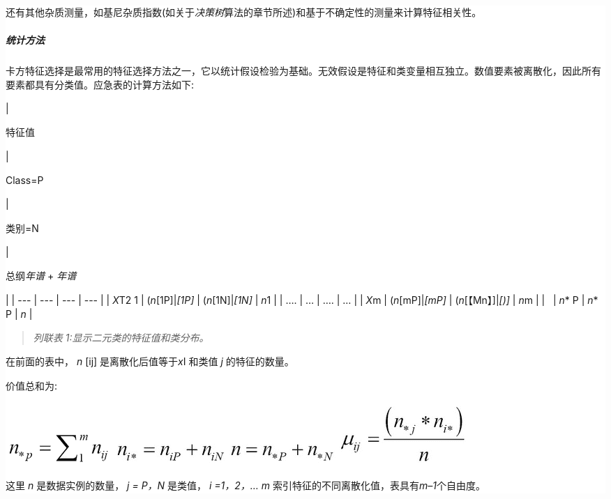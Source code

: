 还有其他杂质测量，如基尼杂质指数(如关于*决策树*算法的章节所述)和基于不确定性的测量来计算特征相关性。

##### 统计方法

卡方特征选择是最常用的特征选择方法之一，它以统计假设检验为基础。无效假设是特征和类变量相互独立。数值要素被离散化，因此所有要素都具有分类值。应急表的计算方法如下:

| 

特征值

 | 

Class=P

 | 

类别=N

 | 

总纲*年谱* + *年谱*

 |
| --- | --- | --- | --- |
| *X*T2 1 | (*n*[1P]&#124;*[1P]* | (*n*[1N]&#124;*[1N]* | *n*1 |
| …. | … | …. | … |
| *X*m | (*n*[mP]&#124;*[mP]* | (*n*[【Mn】]&#124;*[)]* | *n*m |
|   | *n** P | *n** P | *n* |

> *列联表 1:显示二元类的特征值和类分布。*

在前面的表中， *n* [ij] 是离散化后值等于*x*I 和类值 *j* 的特征的数量。

价值总和为:

![Statistical approach](img/B05137_02_065.jpg)![Statistical approach](img/B05137_02_066.jpg)![Statistical approach](img/B05137_02_067.jpg)![Statistical approach](img/B05137_02_068.jpg)

这里 *n* 是数据实例的数量， *j = P，N* 是类值， *i =1，2，… m* 索引特征的不同离散化值，表具有*m–1*个自由度。
